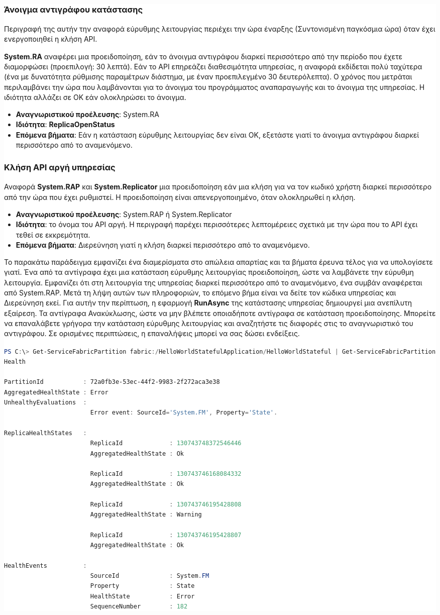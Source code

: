 ### <a name="replica-open-status"></a>Άνοιγμα αντιγράφου κατάστασης
Περιγραφή της αυτήν την αναφορά εύρυθμης λειτουργίας περιέχει την ώρα έναρξης (Συντονισμένη παγκόσμια ώρα) όταν έχει ενεργοποιηθεί η κλήση API.

**System.RA** αναφέρει μια προειδοποίηση, εάν το άνοιγμα αντιγράφου διαρκεί περισσότερο από την περίοδο που έχετε διαμορφώσει (προεπιλογή: 30 λεπτά). Εάν το API επηρεάζει διαθεσιμότητα υπηρεσίας, η αναφορά εκδίδεται πολύ ταχύτερα (ένα με δυνατότητα ρύθμισης παραμέτρων διάστημα, με έναν προεπιλεγμένο 30 δευτερόλεπτα). Ο χρόνος που μετράται περιλαμβάνει την ώρα που λαμβάνονται για το άνοιγμα του προγράμματος αναπαραγωγής και το άνοιγμα της υπηρεσίας. Η ιδιότητα αλλάζει σε OK εάν ολοκληρώσει το άνοιγμα.

- **Αναγνωριστικού προέλευσης**: System.RA
- **Ιδιότητα**: **ReplicaOpenStatus**
- **Επόμενα βήματα**: Εάν η κατάσταση εύρυθμης λειτουργίας δεν είναι OK, εξετάστε γιατί το άνοιγμα αντιγράφου διαρκεί περισσότερο από το αναμενόμενο.

### <a name="slow-service-api-call"></a>Κλήση API αργή υπηρεσίας
Αναφορά **System.RAP** και **System.Replicator** μια προειδοποίηση εάν μια κλήση για να τον κωδικό χρήστη διαρκεί περισσότερο από την ώρα που έχει ρυθμιστεί. Η προειδοποίηση είναι απενεργοποιημένο, όταν ολοκληρωθεί η κλήση.

- **Αναγνωριστικού προέλευσης**: System.RAP ή System.Replicator
- **Ιδιότητα**: το όνομα του API αργή. Η περιγραφή παρέχει περισσότερες λεπτομέρειες σχετικά με την ώρα που το API έχει τεθεί σε εκκρεμότητα.
- **Επόμενα βήματα**: Διερεύνηση γιατί η κλήση διαρκεί περισσότερο από το αναμενόμενο.

Το παρακάτω παράδειγμα εμφανίζει ένα διαμερίσματα στο απώλεια απαρτίας και τα βήματα έρευνα τέλος για να υπολογίσετε γιατί. Ένα από τα αντίγραφα έχει μια κατάσταση εύρυθμης λειτουργίας προειδοποίηση, ώστε να λαμβάνετε την εύρυθμη λειτουργία. Εμφανίζει ότι στη λειτουργία της υπηρεσίας διαρκεί περισσότερο από το αναμενόμενο, ένα συμβάν αναφέρεται από System.RAP. Μετά τη λήψη αυτών των πληροφοριών, το επόμενο βήμα είναι να δείτε τον κώδικα υπηρεσίας και Διερεύνηση εκεί. Για αυτήν την περίπτωση, η εφαρμογή **RunAsync** της κατάστασης υπηρεσίας δημιουργεί μια ανεπίλυτη εξαίρεση. Τα αντίγραφα Ανακύκλωσης, ώστε να μην βλέπετε οποιαδήποτε αντίγραφα σε κατάσταση προειδοποίησης. Μπορείτε να επαναλάβετε γρήγορα την κατάσταση εύρυθμης λειτουργίας και αναζητήστε τις διαφορές στις το αναγνωριστικό του αντιγράφου. Σε ορισμένες περιπτώσεις, η επαναλήψεις μπορεί να σας δώσει ενδείξεις.

```powershell
PS C:\> Get-ServiceFabricPartition fabric:/HelloWorldStatefulApplication/HelloWorldStateful | Get-ServiceFabricPartitionHealth

PartitionId           : 72a0fb3e-53ec-44f2-9983-2f272aca3e38
AggregatedHealthState : Error
UnhealthyEvaluations  :
                        Error event: SourceId='System.FM', Property='State'.

ReplicaHealthStates   :
                        ReplicaId             : 130743748372546446
                        AggregatedHealthState : Ok

                        ReplicaId             : 130743746168084332
                        AggregatedHealthState : Ok

                        ReplicaId             : 130743746195428808
                        AggregatedHealthState : Warning

                        ReplicaId             : 130743746195428807
                        AggregatedHealthState : Ok

HealthEvents          :
                        SourceId              : System.FM
                        Property              : State
                        HealthState           : Error
                        SequenceNumber        : 182
```